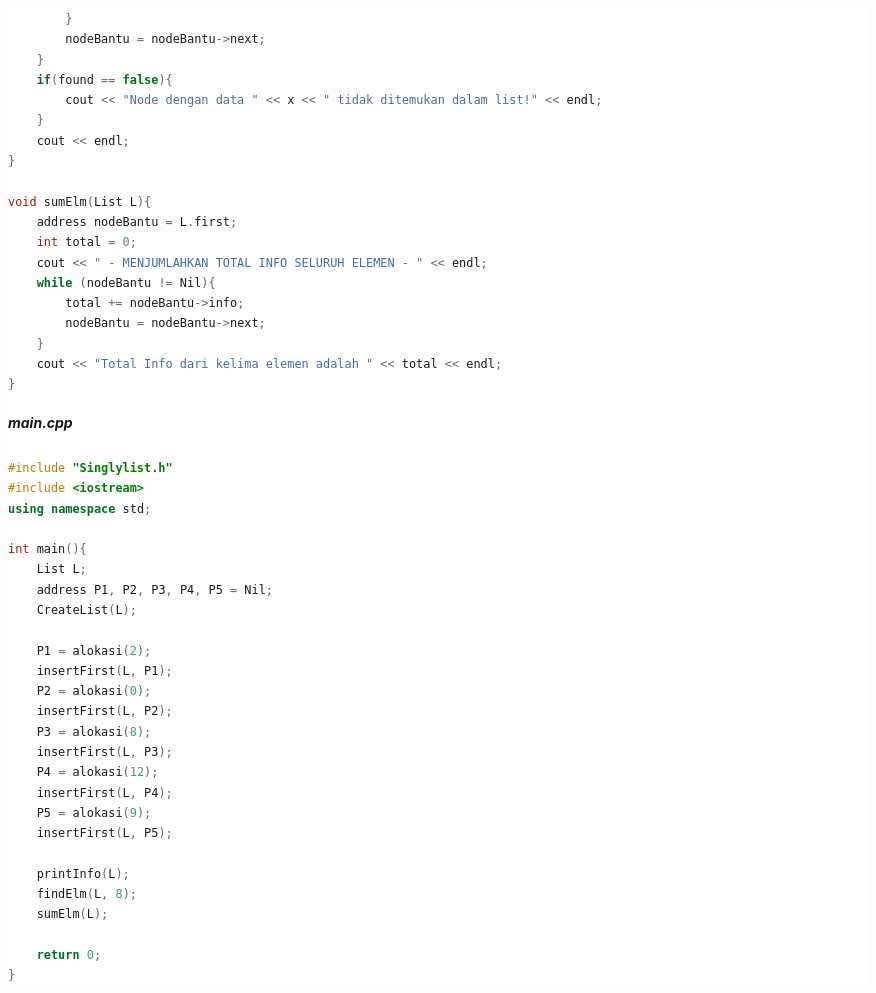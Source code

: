 ```C++
        }
        nodeBantu = nodeBantu->next;
    }
    if(found == false){
        cout << "Node dengan data " << x << " tidak ditemukan dalam list!" << endl;
    }
    cout << endl;
}

void sumElm(List L){
    address nodeBantu = L.first;
    int total = 0;
    cout << " - MENJUMLAHKAN TOTAL INFO SELURUH ELEMEN - " << endl;
    while (nodeBantu != Nil){
        total += nodeBantu->info;
        nodeBantu = nodeBantu->next;
    }
    cout << "Total Info dari kelima elemen adalah " << total << endl; 
}
```

##### main.cpp
```C++
#include "Singlylist.h"
#include <iostream>
using namespace std;

int main(){
    List L;
    address P1, P2, P3, P4, P5 = Nil;
    CreateList(L);

    P1 = alokasi(2);
    insertFirst(L, P1);
    P2 = alokasi(0);
    insertFirst(L, P2);
    P3 = alokasi(8);
    insertFirst(L, P3);
    P4 = alokasi(12);
    insertFirst(L, P4);
    P5 = alokasi(9);
    insertFirst(L, P5);

    printInfo(L);
    findElm(L, 8);
    sumElm(L);

    return 0;
}
```
